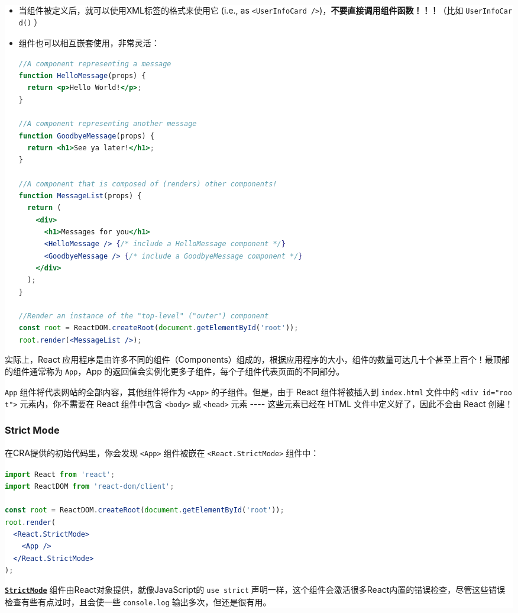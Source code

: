 - 当组件被定义后，就可以使用XML标签的格式来使用它 (i.e., as `<UserInfoCard />`)，**不要直接调用组件函数！！！**（比如 `UserInfoCard()` ）

  

- 组件也可以相互嵌套使用，非常灵活：

  ```jsx
  //A component representing a message
  function HelloMessage(props) {
    return <p>Hello World!</p>;
  }
  
  //A component representing another message
  function GoodbyeMessage(props) {
    return <h1>See ya later!</h1>;
  }
  
  //A component that is composed of (renders) other components!
  function MessageList(props) {
    return (
      <div>
        <h1>Messages for you</h1>
        <HelloMessage /> {/* include a HelloMessage component */}
        <GoodbyeMessage /> {/* include a GoodbyeMessage component */}
      </div>
    );
  }
  
  //Render an instance of the "top-level" ("outer") component
  const root = ReactDOM.createRoot(document.getElementById('root'));
  root.render(<MessageList />);
  ```

实际上，React 应用程序是由许多不同的组件（Components）组成的，根据应用程序的大小，组件的数量可达几十个甚至上百个！最顶部的组件通常称为 `App`，App 的返回值会实例化更多子组件，每个子组件代表页面的不同部分。

`App` 组件将代表网站的全部内容，其他组件将作为 `<App>` 的子组件。但是，由于 React 组件将被插入到 `index.html` 文件中的 `<div id="root">` 元素内，你不需要在 React 组件中包含 `<body>` 或 `<head>` 元素 ---- 这些元素已经在 HTML 文件中定义好了，因此不会由 React 创建！

### Strict Mode

在CRA提供的初始代码里，你会发现 `<App>` 组件被嵌在 `<React.StrictMode>` 组件中：

```jsx
import React from 'react';
import ReactDOM from 'react-dom/client';

const root = ReactDOM.createRoot(document.getElementById('root'));
root.render(
  <React.StrictMode>
    <App />
  </React.StrictMode>
);
```

 [**`StrictMode`**](https://reactjs.org/docs/strict-mode.html) 组件由React对象提供，就像JavaScript的 `use strict`  声明一样，这个组件会激活很多React内置的错误检查，尽管这些错误检查有些有点过时，且会使一些 `console.log` 输出多次，但还是很有用。
